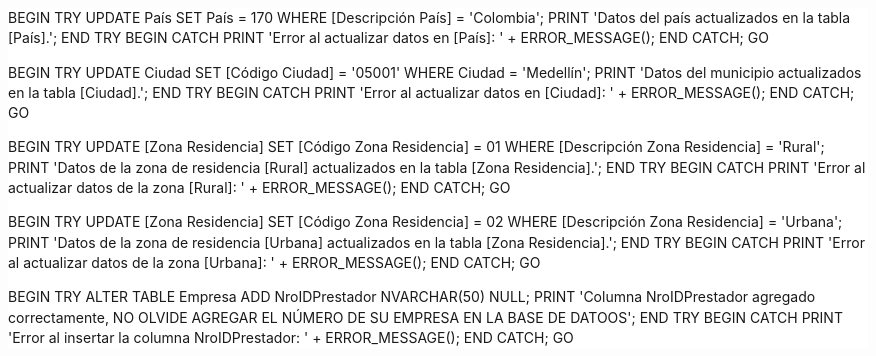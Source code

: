BEGIN TRY
    UPDATE País 
    SET País = 170
    WHERE [Descripción País] = 'Colombia';
    PRINT 'Datos del país actualizados en la tabla [País].';
END TRY
BEGIN CATCH
    PRINT 'Error al actualizar datos en [País]: ' + ERROR_MESSAGE();
END CATCH;
GO

BEGIN TRY
    UPDATE Ciudad 
    SET [Código Ciudad] = '05001'
    WHERE Ciudad = 'Medellín';
    PRINT 'Datos del municipio actualizados en la tabla [Ciudad].';
END TRY
BEGIN CATCH
    PRINT 'Error al actualizar datos en [Ciudad]: ' + ERROR_MESSAGE();
END CATCH;
GO

BEGIN TRY
    UPDATE [Zona Residencia] 
    SET [Código Zona Residencia] = 01
    WHERE [Descripción Zona Residencia] = 'Rural';
    PRINT 'Datos de la zona de residencia [Rural] actualizados en la tabla [Zona Residencia].';
END TRY
BEGIN CATCH
    PRINT 'Error al actualizar datos de la zona [Rural]: ' + ERROR_MESSAGE();
END CATCH;
GO

BEGIN TRY
    UPDATE [Zona Residencia] 
    SET [Código Zona Residencia] = 02
    WHERE [Descripción Zona Residencia] = 'Urbana';
    PRINT 'Datos de la zona de residencia [Urbana] actualizados en la tabla [Zona Residencia].';
END TRY
BEGIN CATCH
    PRINT 'Error al actualizar datos de la zona [Urbana]: ' + ERROR_MESSAGE();
END CATCH;
GO


BEGIN TRY 
	ALTER TABLE Empresa
	ADD NroIDPrestador NVARCHAR(50) NULL;
	PRINT 'Columna NroIDPrestador agregado correctamente, NO OLVIDE AGREGAR EL NÚMERO DE SU EMPRESA EN LA BASE DE DATOOS';
END TRY
BEGIN CATCH
	PRINT 'Error al insertar la columna NroIDPrestador: ' + ERROR_MESSAGE();
END CATCH;
GO
